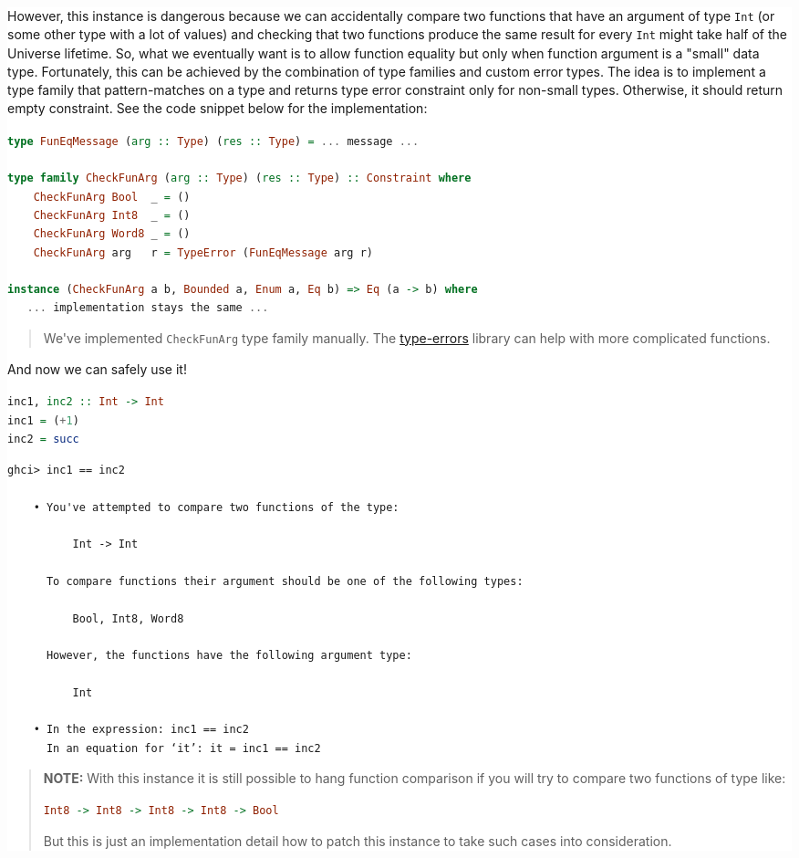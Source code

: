 However, this instance is dangerous because we can accidentally compare two
functions that have an argument of type `Int` (or some other type with a lot of
values) and checking that two functions produce the same result for every `Int`
might take half of the Universe lifetime. So, what we eventually want is to
allow function equality but only when function argument is a "small" data type.
Fortunately, this can be achieved by the combination of type families and custom
error types. The idea is to implement a type family that pattern-matches on a
type and returns type error constraint only for non-small types. Otherwise, it
should return empty constraint. See the code snippet below for the
implementation:

```haskell
type FunEqMessage (arg :: Type) (res :: Type) = ... message ...

type family CheckFunArg (arg :: Type) (res :: Type) :: Constraint where
    CheckFunArg Bool  _ = ()
    CheckFunArg Int8  _ = ()
    CheckFunArg Word8 _ = ()
    CheckFunArg arg   r = TypeError (FunEqMessage arg r)

instance (CheckFunArg a b, Bounded a, Enum a, Eq b) => Eq (a -> b) where
   ... implementation stays the same ...
```

> We've implemented `CheckFunArg` type family manually. The
> [type-errors](@hackage) library can help with more complicated functions.

And now we can safely use it!

```haskell
inc1, inc2 :: Int -> Int
inc1 = (+1)
inc2 = succ
```

```
ghci> inc1 == inc2

    • You've attempted to compare two functions of the type:

          Int -> Int

      To compare functions their argument should be one of the following types:

          Bool, Int8, Word8

      However, the functions have the following argument type:

          Int

    • In the expression: inc1 == inc2
      In an equation for ‘it’: it = inc1 == inc2
```

> **NOTE:** With this instance it is still possible to hang function
> comparison if you will try to compare two functions of type like:
>
> ```haskell
> Int8 -> Int8 -> Int8 -> Int8 -> Bool
> ```
>
> But this is just an implementation detail how to patch this instance to take
> such cases into consideration.
